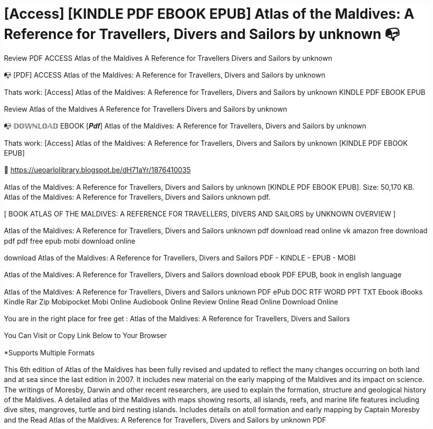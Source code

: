 # [Access] [KINDLE PDF EBOOK EPUB] Atlas of the Maldives: A Reference for Travellers, Divers and Sailors by unknown 📭
Review PDF ACCESS Atlas of the Maldives A Reference for Travellers Divers and Sailors by unknown

📭 [PDF] ACCESS Atlas of the Maldives: A Reference for Travellers, Divers and Sailors by unknown

Thats work: [Access] Atlas of the Maldives: A Reference for Travellers, Divers and Sailors by unknown KINDLE PDF EBOOK EPUB


Review Atlas of the Maldives A Reference for Travellers Divers and Sailors by unknown

📭 𝔻𝕆𝕎ℕ𝕃𝕆𝔸𝔻 EBOOK [𝑷𝒅𝒇] Atlas of the Maldives: A Reference for Travellers, Divers and Sailors by unknown

Thats work: [Access] Atlas of the Maldives: A Reference for Travellers, Divers and Sailors by unknown [KINDLE PDF EBOOK EPUB]



📡 https://ueoarlolibrary.blogspot.be/dH71aYr/1876410035



Atlas of the Maldives: A Reference for Travellers, Divers and Sailors by unknown [KINDLE PDF EBOOK EPUB]. Size: 50,170 KB. Atlas of the Maldives: A Reference for Travellers, Divers and Sailors unknown pdf.

[ BOOK ATLAS OF THE MALDIVES: A REFERENCE FOR TRAVELLERS, DIVERS AND SAILORS by UNKNOWN OVERVIEW ]

Atlas of the Maldives: A Reference for Travellers, Divers and Sailors unknown pdf download read online vk amazon free download pdf pdf free epub mobi download online

download Atlas of the Maldives: A Reference for Travellers, Divers and Sailors PDF - KINDLE - EPUB - MOBI

Atlas of the Maldives: A Reference for Travellers, Divers and Sailors download ebook PDF EPUB, book in english language

Atlas of the Maldives: A Reference for Travellers, Divers and Sailors unknown PDF ePub DOC RTF WORD PPT TXT Ebook iBooks Kindle Rar Zip Mobipocket Mobi Online Audiobook Online Review Online Read Online Download Online

You are in the right place for free get : Atlas of the Maldives: A Reference for Travellers, Divers and Sailors

You Can Visit or Copy Link Below to Your Browser

*Supports Multiple Formats

This 6th edition of Atlas of the Maldives has been fully revised and updated to reflect the many changes occurring on both land and at sea since the last edition in 2007. It includes new material on the early mapping of the Maldives and its impact on science. The writings of Moresby, Darwin and other recent researchers, are used to explain the formation, structure and geological history of the Maldives. A detailed atlas of the Maldives with maps showing resorts, all islands, reefs, and marine life features including dive sites, mangroves, turtle and bird nesting islands. Includes details on atoll formation and early mapping by Captain Moresby and the
Read Atlas of the Maldives: A Reference for Travellers, Divers and Sailors by unknown PDF
